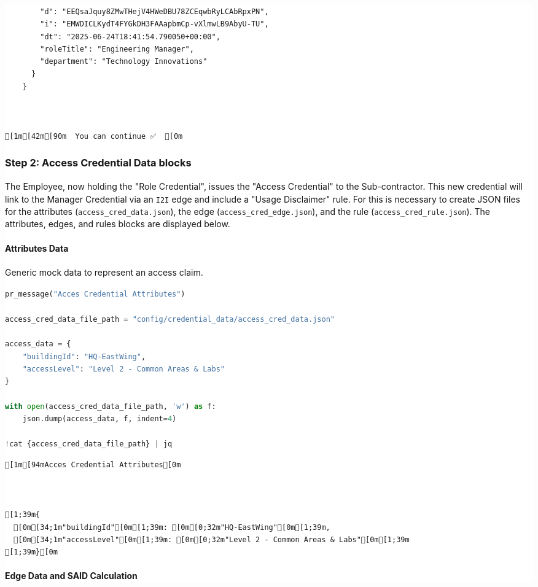     	    "d": "EEQsaJquy8ZMwTHejV4HWeDBU78ZCEqwbRyLCAbRpxPN",
    	    "i": "EMWDICLKydT4FYGkDH3FAAapbmCp-vXlmwLB9AbyU-TU",
    	    "dt": "2025-06-24T18:41:54.790050+00:00",
    	    "roleTitle": "Engineering Manager",
    	    "department": "Technology Innovations"
    	  }
    	}


    
    [1m[42m[90m  You can continue ✅  [0m
    
    


### Step 2: Access Credential Data blocks

The Employee, now holding the "Role Credential", issues the "Access Credential" to the Sub-contractor. This new credential will link to the Manager Credential via an `I2I` edge and include a "Usage Disclaimer" rule. For this is necessary to create JSON files for the attributes (`access_cred_data.json`), the edge (`access_cred_edge.json`), and the rule (`access_cred_rule.json`). The attributes, edges, and rules blocks are displayed below.


#### Attributes Data

Generic mock data to represent an access claim.


```python
pr_message("Acces Credential Attributes")

access_cred_data_file_path = "config/credential_data/access_cred_data.json"

access_data = {
    "buildingId": "HQ-EastWing", 
    "accessLevel": "Level 2 - Common Areas & Labs" 
}

with open(access_cred_data_file_path, 'w') as f:
    json.dump(access_data, f, indent=4)

!cat {access_cred_data_file_path} | jq

```

    
    [1m[94mAcces Credential Attributes[0m
    


    [1;39m{
      [0m[34;1m"buildingId"[0m[1;39m: [0m[0;32m"HQ-EastWing"[0m[1;39m,
      [0m[34;1m"accessLevel"[0m[1;39m: [0m[0;32m"Level 2 - Common Areas & Labs"[0m[1;39m
    [1;39m}[0m


#### Edge Data and SAID Calculation

